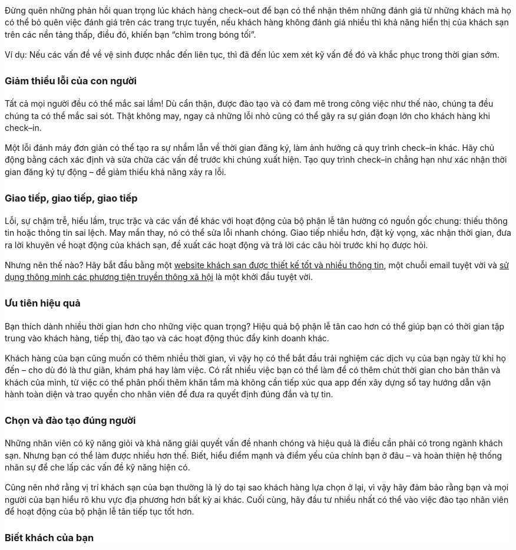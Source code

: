 Đừng quên những phản hồi quan trọng lúc khách hàng check–out để bạn có thể nhận thêm những đánh giá từ những khách mà họ có thể bỏ quên việc đánh giá trên các trang trực tuyến, nếu khách hàng không đánh giá nhiều thì khả năng hiển thị của khách sạn trên các nền tảng thấp, điều đó, khiến bạn “chìm trong bóng tối”.

Ví dụ: Nếu các vấn đề về vệ sinh được nhắc đến liên tục, thì đã đến lúc xem xét kỹ vấn đề đó và khắc phục trong thời gian sớm.

### Giảm thiểu lỗi của con người

Tất cả mọi người đều có thể mắc sai lầm! Dù cẩn thận, được đào tạo và có đam mê trong công việc như thế nào, chúng ta đều chúng ta có thể mắc sai sót. Thật không may, ngay cả những lỗi nhỏ cũng có thể gây ra sự gián đoạn lớn cho khách hàng khi check–in.

Một lỗi đánh máy đơn giản có thể tạo ra sự nhầm lẫn về thời gian đăng ký, làm ảnh hưởng cả quy trình check–in khác. Hãy chủ động bằng cách xác định và sửa chữa các vấn đề trước khi chúng xuất hiện. Tạo quy trình check–in chẳng hạn như xác nhận thời gian đăng ký tự động – để giảm thiểu khả năng xảy ra lỗi.

### Giao tiếp, giao tiếp, giao tiếp

Lỗi, sự chậm trễ, hiểu lầm, trục trặc và các vấn đề khác với hoạt động của bộ phận lễ tân hường có nguồn gốc chung: thiếu thông tin hoặc thông tin sai lệch. May mắn thay, nó có thể sửa lỗi nhanh chóng. Giao tiếp nhiều hơn, đặt kỳ vọng, xác nhận thời gian, đưa ra lời khuyên về hoạt động của khách sạn, đề xuất các hoạt động và trả lời các câu hỏi trước khi họ được hỏi.

Nhưng nên thế nào? Hãy bắt đầu bằng một [website khách sạn được thiết kế tốt và nhiều thông tin](https://bluejaypms.com/article/website-khach-san-tot-138), một chuỗi email tuyệt vời và [sử dụng thông minh các phương tiện truyền thông xã hội](https://bluejaypms.com/article/marketing-khach-san-hieu-qua-91) là một khởi đầu tuyệt vời.

### Ưu tiên hiệu quả

Bạn thích dành nhiều thời gian hơn cho những việc quan trọng? Hiệu quả bộ phận lễ tân cao hơn có thể giúp bạn có thời gian tập trung vào khách hàng, tiếp thị, đào tạo và các hoạt động thúc đẩy kinh doanh khác.

Khách hàng của bạn cũng muốn có thêm nhiều thời gian, vì vậy họ có thể bắt đầu trải nghiệm các dịch vụ của bạn ngày từ khi họ đến – cho dù đó là thư giãn, khám phá hay làm việc. Có rất nhiều việc bạn có thể làm để có thêm chút thời gian cho bản thân và khách của mình, từ việc có thể phân phối thêm khăn tắm mà không cần tiếp xúc qua app đến xây dựng sổ tay hướng dẫn vận hành toàn diện và trao quyền cho nhân viên để đưa ra quyết định đúng đắn và tự tin.

### Chọn và đào tạo đúng người

Những nhân viên có kỹ năng giỏi và khả năng giải quyết vấn đề nhanh chóng và hiệu quả là điều cần phải có trong ngành khách sạn. Nhưng bạn có thể làm được nhiều hơn thế. Biết, hiểu điểm mạnh và điểm yếu của chính bạn ở đâu – và hoàn thiện hệ thống nhân sự để che lấp các vấn đề kỹ năng hiện có.

Cũng nên nhớ rằng vị trí khách sạn của bạn thường là lý do tại sao khách hàng lựa chọn ở lại, vì vậy hãy đảm bảo rằng bạn và mọi người của bạn hiểu rõ khu vực địa phương hơn bất kỳ ai khác. Cuối cùng, hãy đầu tư nhiều nhất có thể vào việc đào tạo nhân viên để hoạt động của bộ phận lễ tân tiếp tục tốt hơn.

### Biết khách của bạn
